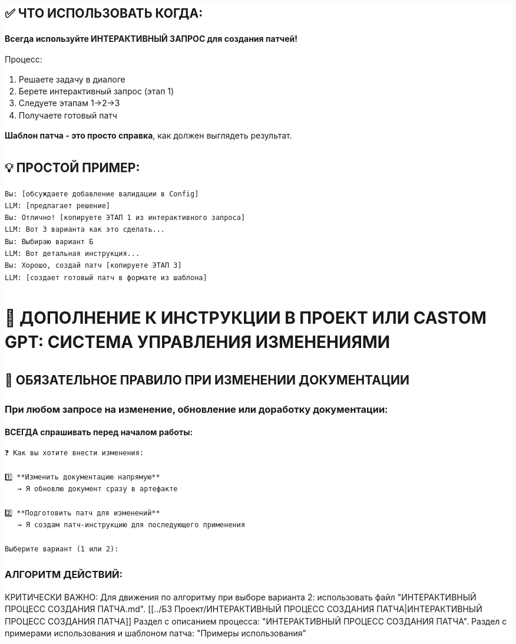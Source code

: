 ## ✅ ЧТО ИСПОЛЬЗОВАТЬ КОГДА:

**Всегда используйте ИНТЕРАКТИВНЫЙ ЗАПРОС для создания патчей!**

Процесс:

1. Решаете задачу в диалоге
2. Берете интерактивный запрос (этап 1)
3. Следуете этапам 1→2→3
4. Получаете готовый патч

**Шаблон патча - это просто справка**, как должен выглядеть результат.

## 💡 ПРОСТОЙ ПРИМЕР:

```
Вы: [обсуждаете добавление валидации в Config]
LLM: [предлагает решение]
Вы: Отлично! [копируете ЭТАП 1 из интерактивного запроса]
LLM: Вот 3 варианта как это сделать...
Вы: Выбираю вариант Б
LLM: Вот детальная инструкция...
Вы: Хорошо, создай патч [копируете ЭТАП 3]
LLM: [создает готовый патч в формате из шаблона]
```


# 📌 ДОПОЛНЕНИЕ К ИНСТРУКЦИИ В ПРОЕКТ ИЛИ CASTOM GPT: СИСТЕМА УПРАВЛЕНИЯ ИЗМЕНЕНИЯМИ

## 🎯 ОБЯЗАТЕЛЬНОЕ ПРАВИЛО ПРИ ИЗМЕНЕНИИ ДОКУМЕНТАЦИИ

### При любом запросе на изменение, обновление или доработку документации:

**ВСЕГДА спрашивать перед началом работы:**

```
❓ Как вы хотите внести изменения:

1️⃣ **Изменить документацию напрямую** 
   → Я обновлю документ сразу в артефакте

2️⃣ **Подготовить патч для изменений**
   → Я создам патч-инструкцию для последующего применения

Выберите вариант (1 или 2):
```

### АЛГОРИТМ ДЕЙСТВИЙ:
КРИТИЧЕСКИ ВАЖНО: Для движения по алгоритму при выборе варианта 2: использовать файл "ИНТЕРАКТИВНЫЙ ПРОЦЕСС СОЗДАНИЯ ПАТЧА.md". [[../БЗ Проект/ИНТЕРАКТИВНЫЙ ПРОЦЕСС СОЗДАНИЯ ПАТЧА|ИНТЕРАКТИВНЫЙ ПРОЦЕСС СОЗДАНИЯ ПАТЧА]]
    Раздел с описанием процесса: "ИНТЕРАКТИВНЫЙ ПРОЦЕСС СОЗДАНИЯ ПАТЧА". 
    Раздел с примерами использования и шаблоном патча: "Примеры использования"
